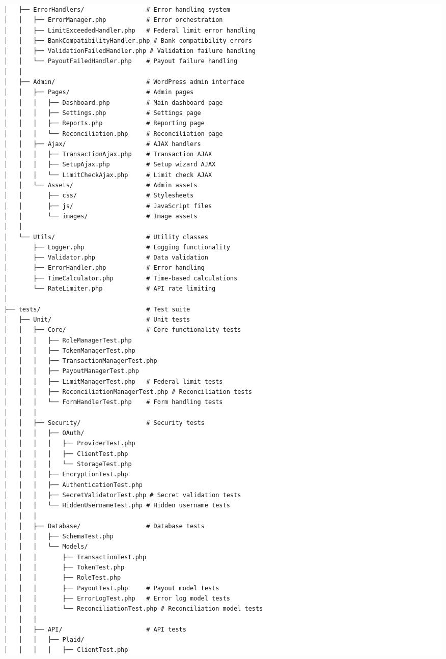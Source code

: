 ```
│   ├── ErrorHandlers/                 # Error handling system
│   │   ├── ErrorManager.php           # Error orchestration
│   │   ├── LimitExceededHandler.php   # Federal limit error handling
│   │   ├── BankCompatibilityHandler.php # Bank compatibility errors
│   │   ├── ValidationFailedHandler.php # Validation failure handling
│   │   └── PayoutFailedHandler.php    # Payout failure handling
│   │
│   ├── Admin/                         # WordPress admin interface
│   │   ├── Pages/                     # Admin pages
│   │   │   ├── Dashboard.php          # Main dashboard page
│   │   │   ├── Settings.php           # Settings page
│   │   │   ├── Reports.php            # Reporting page
│   │   │   └── Reconciliation.php     # Reconciliation page
│   │   ├── Ajax/                      # AJAX handlers
│   │   │   ├── TransactionAjax.php    # Transaction AJAX
│   │   │   ├── SetupAjax.php          # Setup wizard AJAX
│   │   │   └── LimitCheckAjax.php     # Limit check AJAX
│   │   └── Assets/                    # Admin assets
│   │       ├── css/                   # Stylesheets
│   │       ├── js/                    # JavaScript files
│   │       └── images/                # Image assets
│   │
│   └── Utils/                         # Utility classes
│       ├── Logger.php                 # Logging functionality
│       ├── Validator.php              # Data validation
│       ├── ErrorHandler.php           # Error handling
│       ├── TimeCalculator.php         # Time-based calculations
│       └── RateLimiter.php            # API rate limiting
│
├── tests/                             # Test suite
│   ├── Unit/                          # Unit tests
│   │   ├── Core/                      # Core functionality tests
│   │   │   ├── RoleManagerTest.php
│   │   │   ├── TokenManagerTest.php
│   │   │   ├── TransactionManagerTest.php
│   │   │   ├── PayoutManagerTest.php
│   │   │   ├── LimitManagerTest.php   # Federal limit tests
│   │   │   ├── ReconciliationManagerTest.php # Reconciliation tests
│   │   │   └── FormHandlerTest.php    # Form handling tests
│   │   │
│   │   ├── Security/                  # Security tests
│   │   │   ├── OAuth/
│   │   │   │   ├── ProviderTest.php
│   │   │   │   ├── ClientTest.php
│   │   │   │   └── StorageTest.php
│   │   │   ├── EncryptionTest.php
│   │   │   ├── AuthenticationTest.php
│   │   │   ├── SecretValidatorTest.php # Secret validation tests
│   │   │   └── HiddenUsernameTest.php # Hidden username tests
│   │   │
│   │   ├── Database/                  # Database tests
│   │   │   ├── SchemaTest.php
│   │   │   └── Models/
│   │   │       ├── TransactionTest.php
│   │   │       ├── TokenTest.php
│   │   │       ├── RoleTest.php
│   │   │       ├── PayoutTest.php     # Payout model tests
│   │   │       ├── ErrorLogTest.php   # Error log model tests
│   │   │       └── ReconciliationTest.php # Reconciliation model tests
│   │   │
│   │   ├── API/                       # API tests
│   │   │   ├── Plaid/
│   │   │   │   ├── ClientTest.php
```